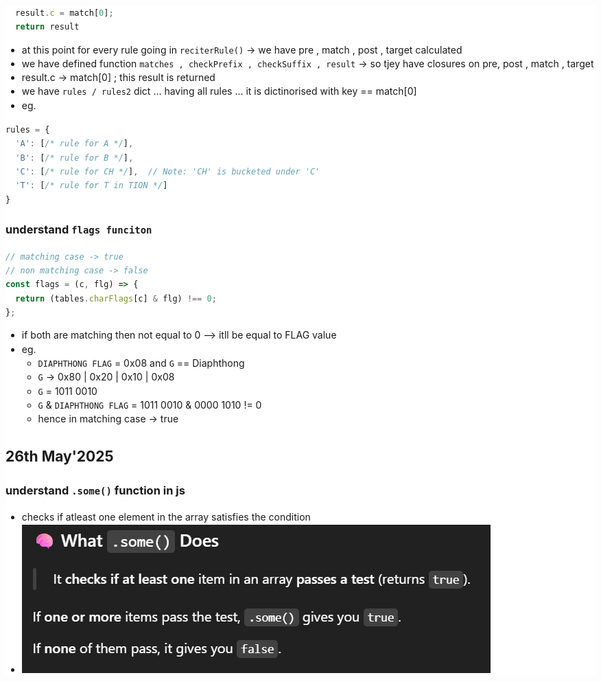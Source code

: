 ```js
  result.c = match[0];
  return result
```

- at this point for every rule going in `reciterRule()` -> we have pre , match , post , target calculated
- we have defined function `matches , checkPrefix , checkSuffix , result` -> so tjey have closures on pre, post , match , target
- result.c -> match[0] ; this result is returned
- we have `rules / rules2` dict ... having all rules ... it is dictinorised with key == match[0]
- eg.

```js
rules = {
  'A': [/* rule for A */],
  'B': [/* rule for B */],
  'C': [/* rule for CH */],  // Note: 'CH' is bucketed under 'C'
  'T': [/* rule for T in TION */]
}
```

### understand `flags funciton`

```js
// matching case -> true 
// non matching case -> false
const flags = (c, flg) => {
  return (tables.charFlags[c] & flg) !== 0;
};
```

- if both are matching then not equal to 0 --> itll be equal to FLAG value
- eg. 
    - `DIAPHTHONG FLAG` = 0x08 and `G` == Diaphthong
    - `G` -> 0x80 | 0x20 | 0x10 | 0x08
    - `G` = 1011 0010
    - `G` & `DIAPHTHONG FLAG` = 1011 0010 & 0000 1010 != 0
    - hence in matching case -> true

## 26th May'2025

### understand `.some()` function in js

- checks if atleast one element in the array satisfies the condition
- ![alt text](Readme/readme-images-vc/image-16.png)

